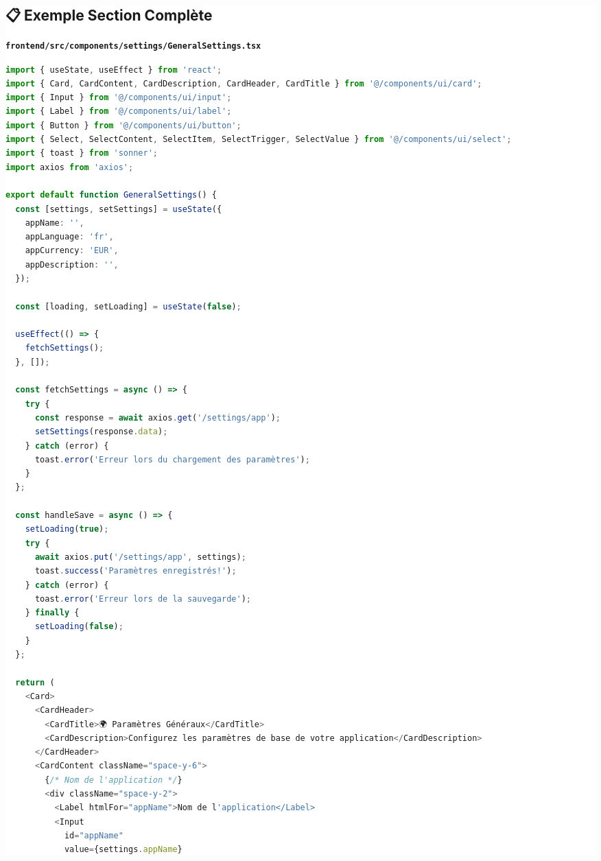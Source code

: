 
## 📋 Exemple Section Complète

**`frontend/src/components/settings/GeneralSettings.tsx`**

```typescript
import { useState, useEffect } from 'react';
import { Card, CardContent, CardDescription, CardHeader, CardTitle } from '@/components/ui/card';
import { Input } from '@/components/ui/input';
import { Label } from '@/components/ui/label';
import { Button } from '@/components/ui/button';
import { Select, SelectContent, SelectItem, SelectTrigger, SelectValue } from '@/components/ui/select';
import { toast } from 'sonner';
import axios from 'axios';

export default function GeneralSettings() {
  const [settings, setSettings] = useState({
    appName: '',
    appLanguage: 'fr',
    appCurrency: 'EUR',
    appDescription: '',
  });
  
  const [loading, setLoading] = useState(false);

  useEffect(() => {
    fetchSettings();
  }, []);

  const fetchSettings = async () => {
    try {
      const response = await axios.get('/settings/app');
      setSettings(response.data);
    } catch (error) {
      toast.error('Erreur lors du chargement des paramètres');
    }
  };

  const handleSave = async () => {
    setLoading(true);
    try {
      await axios.put('/settings/app', settings);
      toast.success('Paramètres enregistrés!');
    } catch (error) {
      toast.error('Erreur lors de la sauvegarde');
    } finally {
      setLoading(false);
    }
  };

  return (
    <Card>
      <CardHeader>
        <CardTitle>🌍 Paramètres Généraux</CardTitle>
        <CardDescription>Configurez les paramètres de base de votre application</CardDescription>
      </CardHeader>
      <CardContent className="space-y-6">
        {/* Nom de l'application */}
        <div className="space-y-2">
          <Label htmlFor="appName">Nom de l'application</Label>
          <Input
            id="appName"
            value={settings.appName}
```